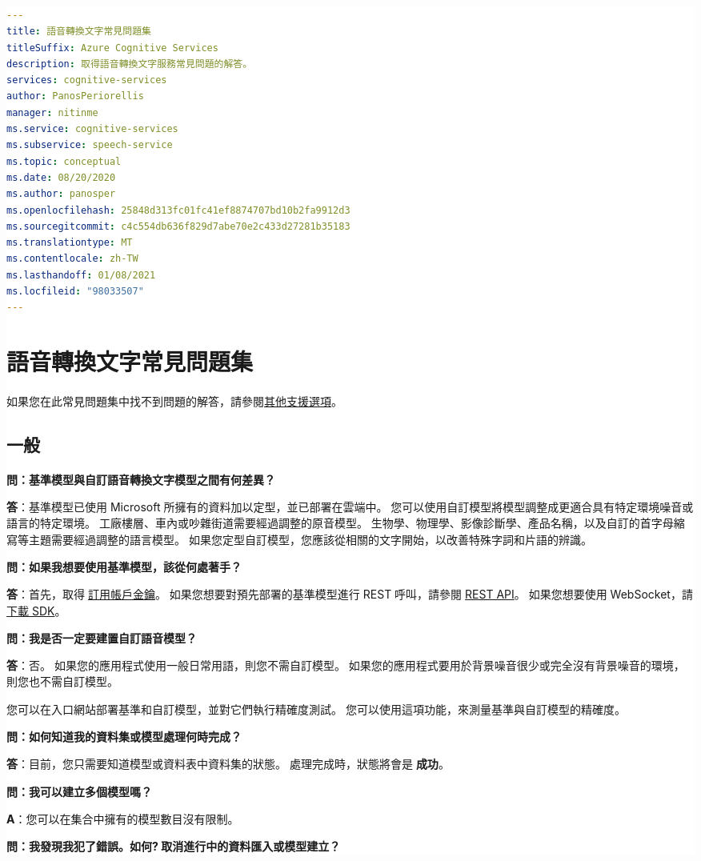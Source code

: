 ```yaml
---
title: 語音轉換文字常見問題集
titleSuffix: Azure Cognitive Services
description: 取得語音轉換文字服務常見問題的解答。
services: cognitive-services
author: PanosPeriorellis
manager: nitinme
ms.service: cognitive-services
ms.subservice: speech-service
ms.topic: conceptual
ms.date: 08/20/2020
ms.author: panosper
ms.openlocfilehash: 25848d313fc01fc41ef8874707bd10b2fa9912d3
ms.sourcegitcommit: c4c554db636f829d7abe70e2c433d27281b35183
ms.translationtype: MT
ms.contentlocale: zh-TW
ms.lasthandoff: 01/08/2021
ms.locfileid: "98033507"
---
```

# <a name="speech-to-text-frequently-asked-questions"></a>語音轉換文字常見問題集

如果您在此常見問題集中找不到問題的解答，請參閱[其他支援選項](../cognitive-services-support-options.md?context=%2fazure%2fcognitive-services%2fspeech-service%2fcontext%2fcontext%253fcontext%253d%2fazure%2fcognitive-services%2fspeech-service%2fcontext%2fcontext)。

## <a name="general"></a>一般

**問：基準模型與自訂語音轉換文字模型之間有何差異？**

**答**：基準模型已使用 Microsoft 所擁有的資料加以定型，並已部署在雲端中。 您可以使用自訂模型將模型調整成更適合具有特定環境噪音或語言的特定環境。 工廠樓層、車內或吵雜街道需要經過調整的原音模型。 生物學、物理學、影像診斷學、產品名稱，以及自訂的首字母縮寫等主題需要經過調整的語言模型。 如果您定型自訂模型，您應該從相關的文字開始，以改善特殊字詞和片語的辨識。

**問：如果我想要使用基準模型，該從何處著手？**

**答**：首先，取得 [訂用帳戶金鑰](overview.md#try-the-speech-service-for-free)。 如果您想要對預先部署的基準模型進行 REST 呼叫，請參閱 [REST API](./overview.md#reference-docs)。 如果您想要使用 WebSocket，請[下載 SDK](speech-sdk.md)。

**問：我是否一定要建置自訂語音模型？**

**答**：否。 如果您的應用程式使用一般日常用語，則您不需自訂模型。 如果您的應用程式要用於背景噪音很少或完全沒有背景噪音的環境，則您也不需自訂模型。

您可以在入口網站部署基準和自訂模型，並對它們執行精確度測試。 您可以使用這項功能，來測量基準與自訂模型的精確度。

**問：如何知道我的資料集或模型處理何時完成？**

**答**：目前，您只需要知道模型或資料表中資料集的狀態。 處理完成時，狀態將會是 **成功**。

**問：我可以建立多個模型嗎？**

**A**：您可以在集合中擁有的模型數目沒有限制。

**問：我發現我犯了錯誤。如何? 取消進行中的資料匯入或模型建立？**
